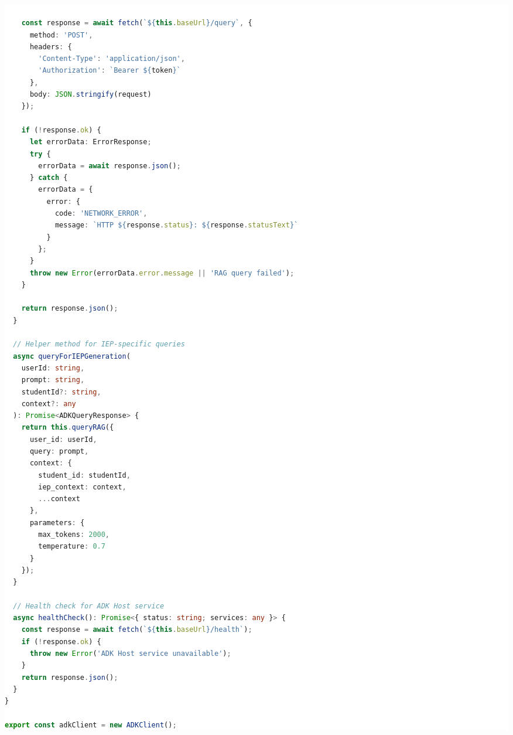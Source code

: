 ```typescript
    
    const response = await fetch(`${this.baseUrl}/query`, {
      method: 'POST',
      headers: {
        'Content-Type': 'application/json',
        'Authorization': `Bearer ${token}`
      },
      body: JSON.stringify(request)
    });

    if (!response.ok) {
      let errorData: ErrorResponse;
      try {
        errorData = await response.json();
      } catch {
        errorData = {
          error: {
            code: 'NETWORK_ERROR',
            message: `HTTP ${response.status}: ${response.statusText}`
          }
        };
      }
      throw new Error(errorData.error.message || 'RAG query failed');
    }

    return response.json();
  }

  // Helper method for IEP-specific queries
  async queryForIEPGeneration(
    userId: string,
    prompt: string,
    studentId?: string,
    context?: any
  ): Promise<ADKQueryResponse> {
    return this.queryRAG({
      user_id: userId,
      query: prompt,
      context: {
        student_id: studentId,
        iep_context: context,
        ...context
      },
      parameters: {
        max_tokens: 2000,
        temperature: 0.7
      }
    });
  }

  // Health check for ADK Host service
  async healthCheck(): Promise<{ status: string; services: any }> {
    const response = await fetch(`${this.baseUrl}/health`);
    if (!response.ok) {
      throw new Error('ADK Host service unavailable');
    }
    return response.json();
  }
}

export const adkClient = new ADKClient();
```
